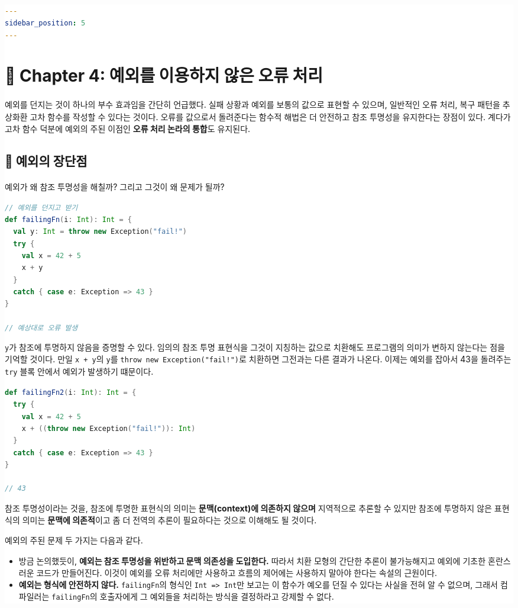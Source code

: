 ```yaml
---
sidebar_position: 5
---
```


# 🍭 Chapter 4: 예외를 이용하지 않은 오류 처리

예외를 던지는 것이 하나의 부수 효과임을 간단히 언급했다. 실패 상황과 예외를 보통의 값으로 표현할 수 있으며, 일반적인 오류 처리, 복구 패턴을 추상화환 고차 함수를 작성할 수 있다는 것이다. 오류를 값으로서 돌려준다는 함수적 해법은 더 안전하고 참조 투명성을 유지한다는 장점이 있다. 계다가 고차 함수 덕분에 예외의 주된 이점인 **오류 처리 논라의 통합**도 유지된다.

## 🎃 예외의 장단점
예외가 왜 참조 투명성을 해칠까? 그리고 그것이 왜 문제가 될까?

```scala
// 예외를 던지고 받기
def failingFn(i: Int): Int = {
  val y: Int = throw new Exception("fail!")
  try {
    val x = 42 + 5
    x + y
  }
  catch { case e: Exception => 43 }
}

// 예상대로 오류 발생
```

`y`가 참조에 투명하지 않음을 증명할 수 있다. 임의의 참조 투명 표현식을 그것이 지칭하는 값으로 치환해도 프로그램의 의미가 변하지 않는다는 점을 기억할 것이다. 만일 `x + y`의 `y`를 `throw new Exception("fail!")`로 치환하면 그전과는 다른 결과가 나온다. 이제는 예외를 잡아서 43을 돌려주는 `try` 블록 안에서 예외가 발생하기 떄문이다.

```scala
def failingFn2(i: Int): Int = {
  try {
    val x = 42 + 5
    x + ((throw new Exception("fail!")): Int)
  }
  catch { case e: Exception => 43 }
}

// 43
```

참조 투명성이라는 것을, 참조에 투명한 표현식의 의미는 **문맥(context)에 의존하지 않으며** 지역적으로 추론할 수 있지만 참조에 투명하지 않은 표현식의 의미는 **문맥에 의존적**이고 좀 더 전역의 추론이 필요하다는 것으로 이해해도 될 것이다.   

예외의 주된 문제 두 가지는 다음과 같다.
- 방금 논의했듯이, **예외는 참조 투명성을 위반하고 문맥 의존성을 도입한다.** 따라서 치환 모형의 간단한 추론이 불가능해지고 예외에 기초한 혼란스러운 코드가 만들어진다. 이것이 예외를 오류 처리에만 사용하고 흐름의 제어에는 사용하지 말아야 한다는 속설의 근원이다.
- **예외는 형식에 안전하지 않다.** `failingFn`의 형식인 `Int => Int`만 보고는 이 함수가 예오를 던질 수 있다는 사실을 전혀 알 수 없으며, 그래서 컴파일러는 `failingFn`의 호출자에게 그 예외들을 처리하는 방식을 결정하라고 강제할 수 없다.
